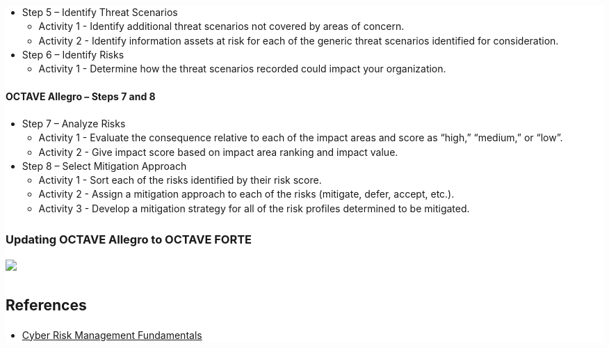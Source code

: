 * Step 5 – Identify Threat Scenarios
  * Activity 1 - Identify additional threat scenarios not covered by areas of concern.
  * Activity 2 - Identify information assets at risk for each of the generic threat scenarios identified for consideration.
* Step 6 – Identify Risks
  * Activity 1 - Determine how the threat scenarios recorded could impact your organization.

#### OCTAVE Allegro – Steps 7 and 8

* Step 7 – Analyze Risks
  * Activity 1 - Evaluate the consequence relative to each of the impact areas and score as “high,” “medium,” or “low”.
  * Activity 2 - Give impact score based on impact area ranking and impact value.
* Step 8 – Select Mitigation Approach
  * Activity 1 - Sort each of the risks identified by their risk score.
  * Activity 2 - Assign a mitigation approach to each of the risks (mitigate, defer, accept, etc.).
  * Activity 3 - Develop a mitigation strategy for all of the risk profiles determined to be mitigated.

### Updating OCTAVE Allegro to OCTAVE FORTE

![](</img//Updating OCTAVE Allegro to OCTAVE FORTE.png>)

## References

* [Cyber Risk Management Fundamentals](https://carlgaspar.com/posts/cyber-risk-management-fundamentals/)